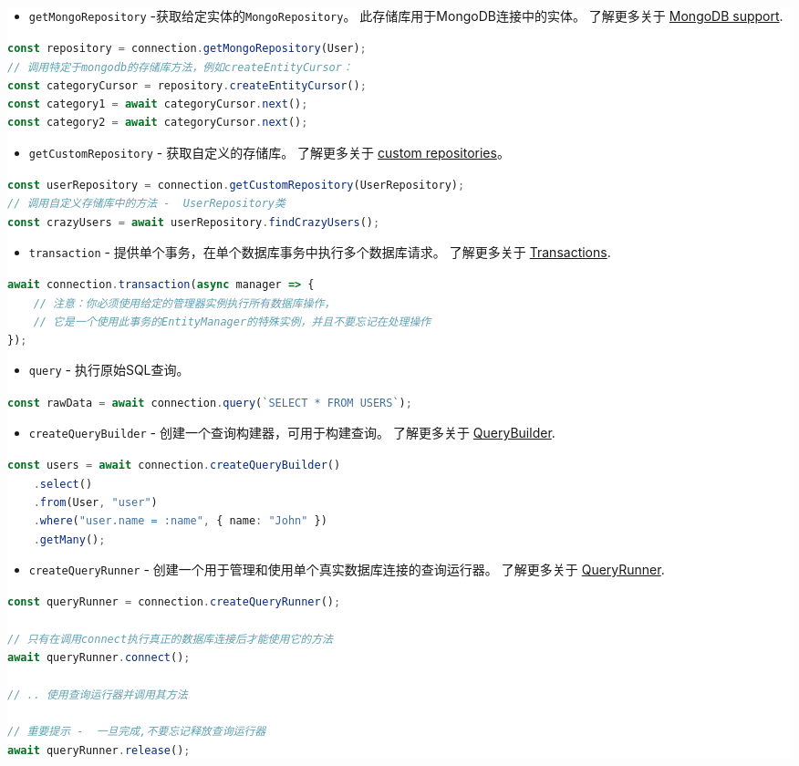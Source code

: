 * `getMongoRepository` -获取给定实体的`MongoRepository`。
此存储库用于MongoDB连接中的实体。
了解更多关于 [MongoDB support](./mongodb.md).

```typescript
const repository = connection.getMongoRepository(User);
// 调用特定于mongodb的存储库方法，例如createEntityCursor：
const categoryCursor = repository.createEntityCursor();
const category1 = await categoryCursor.next();
const category2 = await categoryCursor.next();
```

* `getCustomRepository` - 获取自定义的存储库。
了解更多关于 [custom repositories](custom-repository.md)。

```typescript
const userRepository = connection.getCustomRepository(UserRepository);
// 调用自定义存储库中的方法 -  UserRepository类
const crazyUsers = await userRepository.findCrazyUsers();
```

* `transaction` - 提供单个事务，在单个数据库事务中执行多个数据库请求。
了解更多关于 [Transactions](./transactions.md).

```typescript
await connection.transaction(async manager => {
    // 注意：你必须使用给定的管理器实例执行所有数据库操作，
    // 它是一个使用此事务的EntityManager的特殊实例，并且不要忘记在处理操作
});
```

* `query` - 执行原始SQL查询。

```typescript
const rawData = await connection.query(`SELECT * FROM USERS`);
```

* `createQueryBuilder` - 创建一个查询构建器，可用于构建查询。
了解更多关于 [QueryBuilder](select-query-builder.md).

```typescript
const users = await connection.createQueryBuilder()
    .select()
    .from(User, "user")
    .where("user.name = :name", { name: "John" })
    .getMany();
```

* `createQueryRunner` - 创建一个用于管理和使用单个真实数据库连接的查询运行器。
了解更多关于 [QueryRunner](./query-runner.md). 

```typescript
const queryRunner = connection.createQueryRunner();

// 只有在调用connect执行真正的数据库连接后才能使用它的方法
await queryRunner.connect();

// .. 使用查询运行器并调用其方法

// 重要提示 -  一旦完成,不要忘记释放查询运行器
await queryRunner.release();
```
